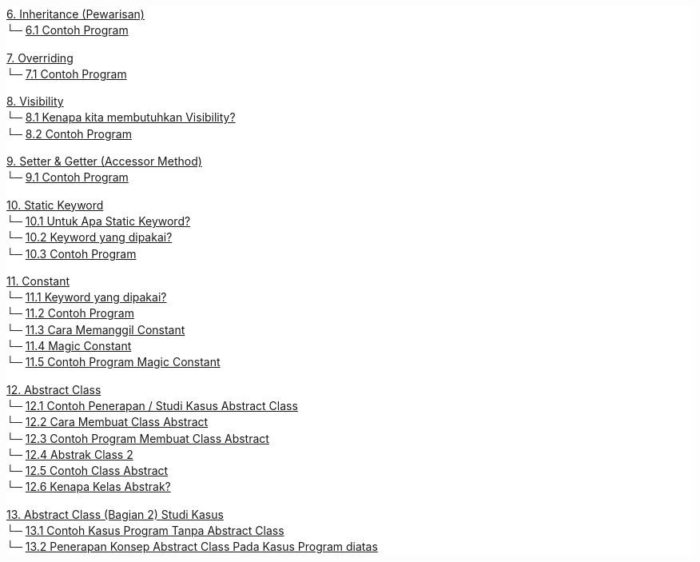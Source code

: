 [6. Inheritance (Pewarisan)](#inheritance-atau-pewarisan)
<br>
└─ [6.1 Contoh Program](#contoh-program-inheritance)

[7. Overriding](#overriding)
<br>
└─ [7.1 Contoh Program](#contoh-program-overriding)

[8. Visibility](#visibility)
<br>
└─ [ 8.1 Kenapa kita membutuhkan Visibility?](#kenapa-visibility)
<br>
└─ [8.2 Contoh Program](#contoh-program-visibility)

[9. Setter & Getter (Accessor Method)](#setter-dan-getter)
<br>
└─ [9.1 Contoh Program](#contoh-program-setter-dan-getter)

[10. Static Keyword](#static-keyword)
<br>
└─ [10.1 Untuk Apa Static Keyword?](#untuk-apa-static-keyword)
<br>
└─ [10.2 Keyword yang dipakai?](#keyword-yang-dipakai-static-keyword)
<br>
└─ [10.3 Contoh Program](#contoh-program-static-keyword)

[11. Constant](#constant)
<br>
└─ [11.1 Keyword yang dipakai?](#keyword-yang-dipakai-constant)
<br>
└─ [11.2 Contoh Program](#contoh-program-constant-pada-oop)
<br>
└─ [11.3 Cara Memanggil Constant](#cara-memanggil-constant)
<br>
└─ [11.4 Magic Constant](#magic-constant)
<br>
└─ [11.5 Contoh Program Magic Constant](#contoh-program-magic-constant)

[12. Abstract Class](#abstract-class)
<br>
└─ [12.1 Contoh Penerapan / Studi Kasus Abstract Class](#contoh-penerapan-atau-studi-kasus-abstract-class)
<br>
└─ [12.2 Cara Membuat Class Abstract](#cara-membuat-class-abstract)
<br>
└─ [12.3 Contoh Program Membuat Class Abstract](#contoh-program-membuat-class-abstract)
<br>
└─ [12.4 Abstrak Class 2](#abstract-class-2)
<br>
└─ [12.5 Contoh Class Abstract](#contoh-class-abstract)
<br>
└─ [12.6 Kenapa Kelas Abstrak?](#kenapa-kelas-abstrak)

[13. Abstract Class (Bagian 2) Studi Kasus](#abstract-class-bagian-2-studi-kasus)
<br>
└─ [13.1 Contoh Kasus Program Tanpa Abstract Class](#contoh-kasus-program-tanpa-abstract-class)
<br>
└─ [13.2 Penerapan Konsep Abstract Class Pada Kasus Program diatas](#penerapan-konsep-abstract-class-pada-kasus-program-diatas)
